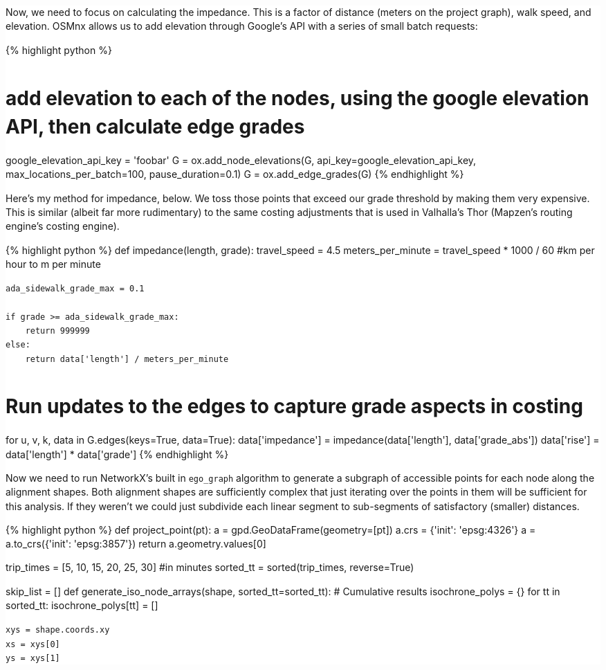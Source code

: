 Now, we need to focus on calculating the impedance. This is a factor of distance (meters on the project graph), walk speed, and elevation. OSMnx allows us to add elevation through Google’s API with a series of small batch requests:

{% highlight python %}
# add elevation to each of the nodes, using the google elevation API, then calculate edge grades
google_elevation_api_key = 'foobar'
G = ox.add_node_elevations(G,
                           api_key=google_elevation_api_key,
                           max_locations_per_batch=100,
                           pause_duration=0.1)
G = ox.add_edge_grades(G)
{% endhighlight %}

Here’s my method for impedance, below. We toss those points that exceed our grade threshold by making them very expensive. This is similar (albeit far more rudimentary) to the same costing adjustments that is used in Valhalla’s Thor (Mapzen’s routing engine’s costing engine).

{% highlight python %}
def impedance(length, grade):
    travel_speed = 4.5
    meters_per_minute = travel_speed * 1000 / 60 #km per hour to m per minute

    ada_sidewalk_grade_max = 0.1
    
    if grade >= ada_sidewalk_grade_max:
        return 999999
    else:
        return data['length'] / meters_per_minute

# Run updates to the edges to capture grade aspects in costing
for u, v, k, data in G.edges(keys=True, data=True):
    data['impedance'] = impedance(data['length'], data['grade_abs'])
    data['rise'] = data['length'] * data['grade']
{% endhighlight %}

Now we need to run NetworkX’s built in `ego_graph` algorithm to generate a subgraph of accessible points for each node along the alignment shapes. Both alignment shapes are sufficiently complex that just iterating over the points in them will be sufficient for this analysis. If they weren’t we could just subdivide each linear segment to sub-segments of satisfactory (smaller) distances.

{% highlight python %}
def project_point(pt):
    a = gpd.GeoDataFrame(geometry=[pt])
    a.crs = {'init': 'epsg:4326'}
    a = a.to_crs({'init': 'epsg:3857'})
    return a.geometry.values[0]

trip_times = [5, 10, 15, 20, 25, 30] #in minutes
sorted_tt = sorted(trip_times, reverse=True)

skip_list = []
def generate_iso_node_arrays(shape,
                       sorted_tt=sorted_tt):
    # Cumulative results
    isochrone_polys = {}
    for tt in sorted_tt:
        isochrone_polys[tt] = []

    xys = shape.coords.xy
    xs = xys[0]
    ys = xys[1]